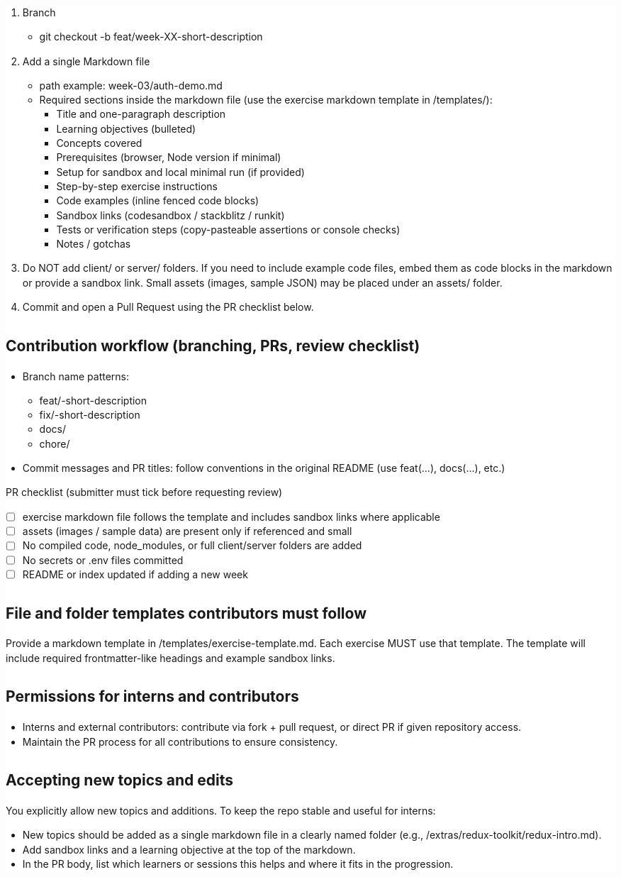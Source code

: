 1. Branch
   - git checkout -b feat/week-XX-short-description

2. Add a single Markdown file
   - path example: week-03/auth-demo.md
   - Required sections inside the markdown file (use the exercise markdown template in /templates/):
     - Title and one-paragraph description
     - Learning objectives (bulleted)
     - Concepts covered
     - Prerequisites (browser, Node version if minimal)
     - Setup for sandbox and local minimal run (if provided)
     - Step-by-step exercise instructions
     - Code examples (inline fenced code blocks)
     - Sandbox links (codesandbox / stackblitz / runkit)
     - Tests or verification steps (copy-pasteable assertions or console checks)
     - Notes / gotchas

3. Do NOT add client/ or server/ folders. If you need to include example code files, embed them as code blocks in the markdown or provide a sandbox link. Small assets (images, sample JSON) may be placed under an assets/ folder.

4. Commit and open a Pull Request using the PR checklist below.

Contribution workflow (branching, PRs, review checklist)
-------------------------------------------------------
- Branch name patterns:
  - feat/<week>-short-description
  - fix/<week>-short-description
  - docs/<short>
  - chore/<short>

- Commit messages and PR titles: follow conventions in the original README (use feat(...), docs(...), etc.)

PR checklist (submitter must tick before requesting review)
- [ ] exercise markdown file follows the template and includes sandbox links where applicable
- [ ] assets (images / sample data) are present only if referenced and small
- [ ] No compiled code, node_modules, or full client/server folders are added
- [ ] No secrets or .env files committed
- [ ] README or index updated if adding a new week

File and folder templates contributors must follow
-------------------------------------------------
Provide a markdown template in /templates/exercise-template.md. Each exercise MUST use that template. The template will include required frontmatter-like headings and example sandbox links.

Permissions for interns and contributors
--------------------------------------
- Interns and external contributors: contribute via fork + pull request, or direct PR if given repository access.
- Maintain the PR process for all contributions to ensure consistency.

Accepting new topics and edits
-----------------------------
You explicitly allow new topics and additions. To keep the repo stable and useful for interns:
- New topics should be added as a single markdown file in a clearly named folder (e.g., /extras/redux-toolkit/redux-intro.md).
- Add sandbox links and a learning objective at the top of the markdown.
- In the PR body, list which learners or sessions this helps and where it fits in the progression.
